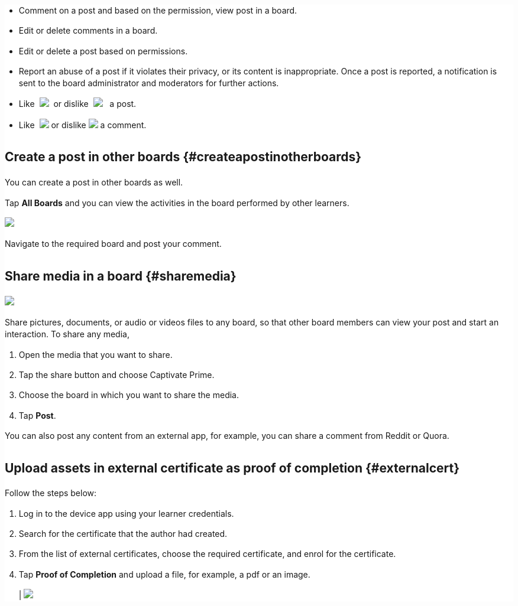 * Comment on a post and based on the permission, view post in a board.
* Edit or delete comments in a board.
* Edit or delete a post based on permissions.
* Report an abuse of a post if it violates their privacy, or its content is inappropriate. Once a post is reported, a notification is sent to the board administrator and moderators for further actions.
* Like&nbsp; ![](/content/dam/help/icons/_prime-like.png) &nbsp;or dislike&nbsp; ![](/content/dam/help/icons/_prime-dislike.png) &nbsp; a post.

* Like&nbsp; ![](/content/dam/help/icons/_prime-like.png)&nbsp;or dislike ![](/content/dam/help/icons/_prime-dislike.png)&nbsp;a comment.

## Create a post in other boards {#createapostinotherboards}

You can create a post in other boards as well.

Tap **All Boards** and you can view the activities in the board performed by other learners.

![](assets/all-boards-1.png)

Navigate to the required board and post your comment.

## Share media in a board {#sharemedia}

![](assets/cp-prime-share.png)

Share pictures, documents, or audio or videos files to any board, so that other board members can view your post and start an interaction. To share any media,

1. Open the media that you want to share.

2. Tap the share button and choose Captivate Prime.

3. Choose the board in which you want to share the media.

4. Tap **Post**.

You can also post any content from an external app, for example, you can share a comment from Reddit or Quora.

## Upload assets in external certificate as proof of completion {#externalcert}

Follow the steps below:

1. Log in to the device app using your learner credentials.
1. Search for the certificate that the author had created.
1. From the list of external certificates, choose the required certificate, and enrol for the certificate.&nbsp; &nbsp; &nbsp;&nbsp;
1. Tap **Proof of Completion**&nbsp;and upload a file, for example, a pdf or an image.

   | ![](assets/screenshot-3.png)
